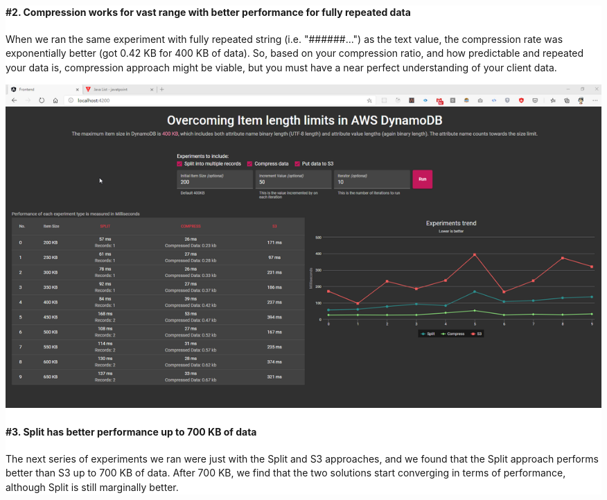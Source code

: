 #### #2. Compression works for vast range with better performance for fully repeated data

When we ran the same experiment with fully repeated string (i.e. "######...") as the text value, the compression rate was exponentially better (got 0.42 KB for 400 KB of data).
So, based on your compression ratio, and how predictable and repeated your data is, compression approach might be viable, but you must have a near perfect understanding of your client data.

![Experiment #5](./assets/experiment-5.png)

#### #3. Split has better performance up to 700 KB of data

The next series of experiments we ran were just with the Split and S3 approaches, and we found that the Split approach performs better than S3 up to 700 KB of data. 
After 700 KB, we find that the two solutions start converging in terms of performance, although Split is still marginally better.
